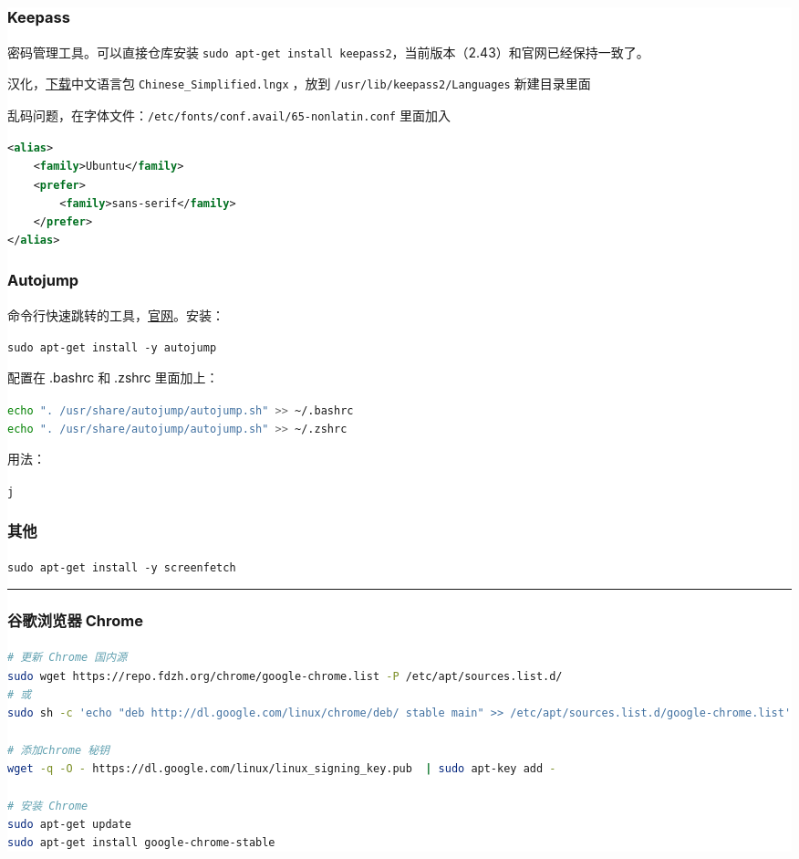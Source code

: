 ### Keepass

密码管理工具。可以直接仓库安装 `sudo apt-get install keepass2`，当前版本（2.43）和官网已经保持一致了。

汉化，[下载](https://keepass.info/translations.html)中文语言包 `Chinese_Simplified.lngx` ，放到 `/usr/lib/keepass2/Languages` 新建目录里面

乱码问题，在字体文件：`/etc/fonts/conf.avail/65-nonlatin.conf` 里面加入

```xml
<alias>
    <family>Ubuntu</family>
    <prefer>
        <family>sans-serif</family>
    </prefer>
</alias>
```

### Autojump

命令行快速跳转的工具，[官网](https://github.com/wting/autojump)。安装：

```
sudo apt-get install -y autojump
```

配置在 .bashrc 和 .zshrc 里面加上：

```sh
echo ". /usr/share/autojump/autojump.sh" >> ~/.bashrc
echo ". /usr/share/autojump/autojump.sh" >> ~/.zshrc
```

用法：

```
j
```

### 其他

```
sudo apt-get install -y screenfetch
```

---

### 谷歌浏览器 Chrome

```sh
# 更新 Chrome 国内源
sudo wget https://repo.fdzh.org/chrome/google-chrome.list -P /etc/apt/sources.list.d/
# 或
sudo sh -c 'echo "deb http://dl.google.com/linux/chrome/deb/ stable main" >> /etc/apt/sources.list.d/google-chrome.list'

# 添加chrome 秘钥
wget -q -O - https://dl.google.com/linux/linux_signing_key.pub  | sudo apt-key add -

# 安装 Chrome
sudo apt-get update
sudo apt-get install google-chrome-stable
```
